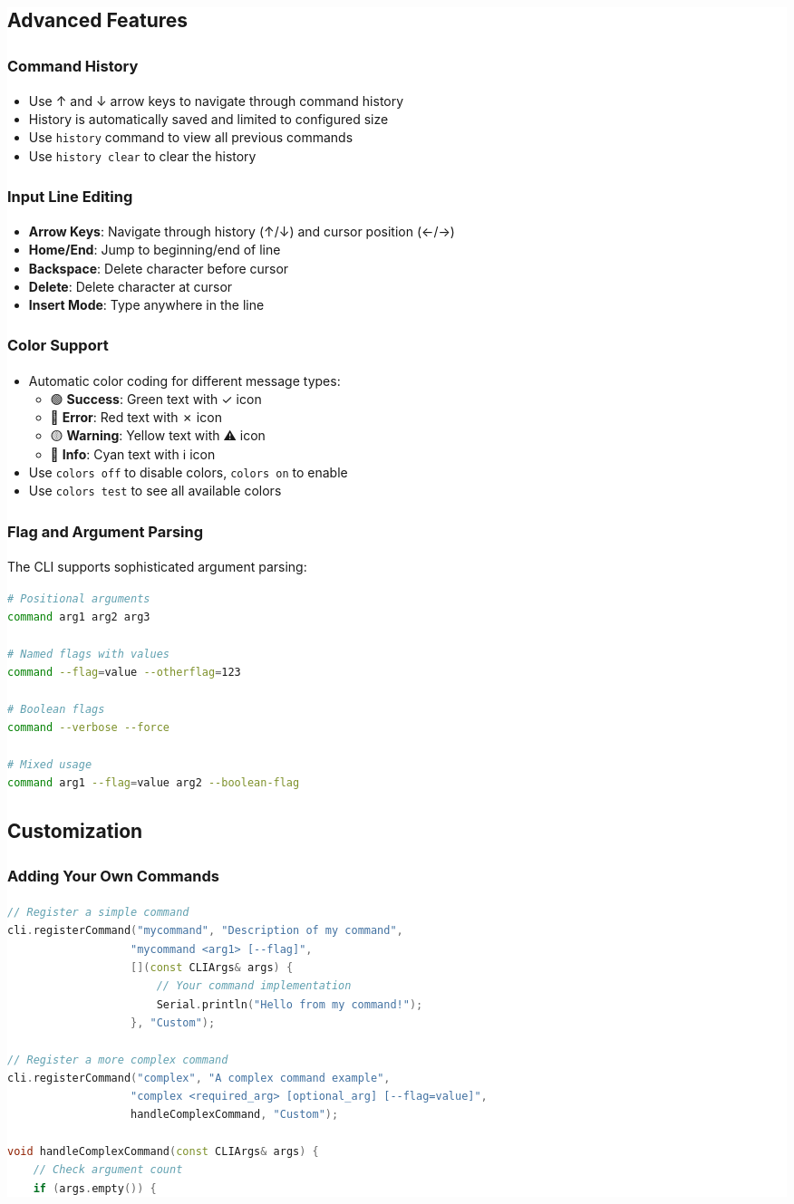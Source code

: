 ## Advanced Features

### Command History
- Use ↑ and ↓ arrow keys to navigate through command history
- History is automatically saved and limited to configured size
- Use `history` command to view all previous commands
- Use `history clear` to clear the history

### Input Line Editing
- **Arrow Keys**: Navigate through history (↑/↓) and cursor position (←/→)
- **Home/End**: Jump to beginning/end of line
- **Backspace**: Delete character before cursor
- **Delete**: Delete character at cursor
- **Insert Mode**: Type anywhere in the line

### Color Support
- Automatic color coding for different message types:
  - 🟢 **Success**: Green text with ✓ icon
  - 🔴 **Error**: Red text with ✗ icon  
  - 🟡 **Warning**: Yellow text with ⚠ icon
  - 🔵 **Info**: Cyan text with ℹ icon
- Use `colors off` to disable colors, `colors on` to enable
- Use `colors test` to see all available colors

### Flag and Argument Parsing
The CLI supports sophisticated argument parsing:

```bash
# Positional arguments
command arg1 arg2 arg3

# Named flags with values
command --flag=value --otherflag=123

# Boolean flags
command --verbose --force

# Mixed usage
command arg1 --flag=value arg2 --boolean-flag
```

## Customization

### Adding Your Own Commands

```cpp
// Register a simple command
cli.registerCommand("mycommand", "Description of my command", 
                   "mycommand <arg1> [--flag]", 
                   [](const CLIArgs& args) {
                       // Your command implementation
                       Serial.println("Hello from my command!");
                   }, "Custom");

// Register a more complex command
cli.registerCommand("complex", "A complex command example",
                   "complex <required_arg> [optional_arg] [--flag=value]",
                   handleComplexCommand, "Custom");

void handleComplexCommand(const CLIArgs& args) {
    // Check argument count
    if (args.empty()) {
```